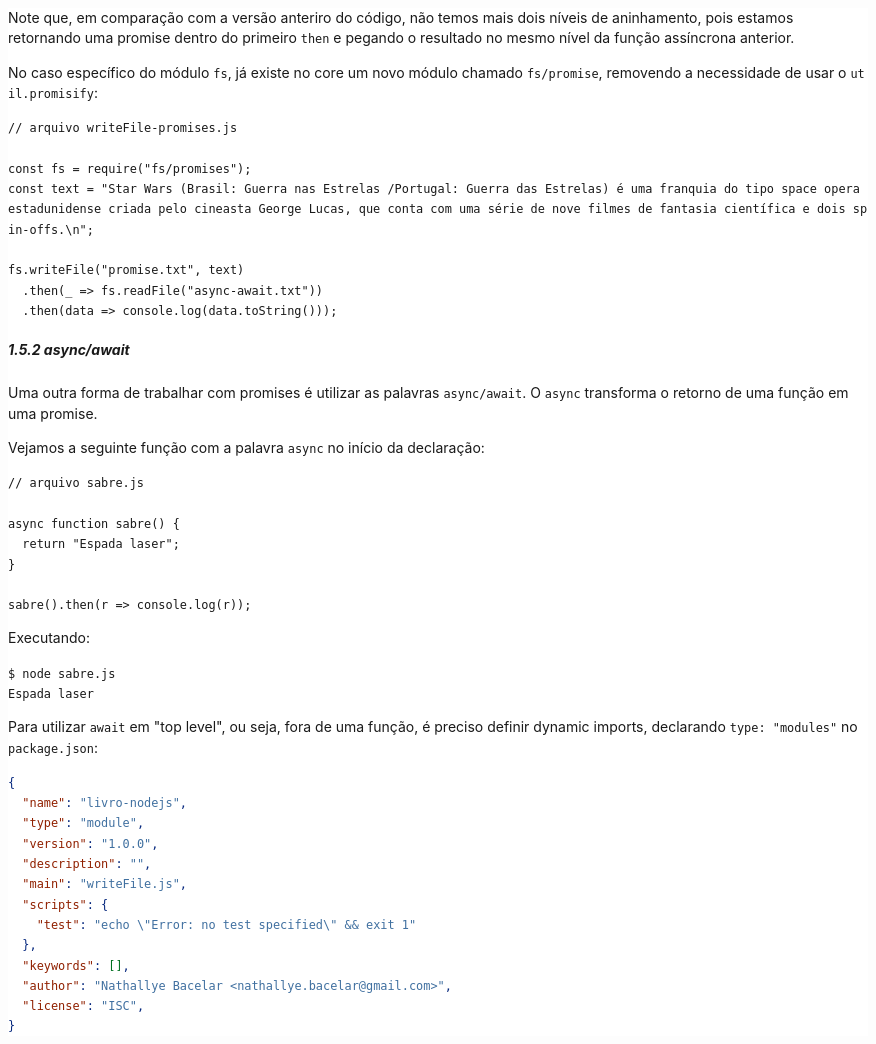 Note que, em comparação com a versão anteriro do código, não temos mais dois níveis de aninhamento, pois estamos retornando uma promise dentro do primeiro `then` e pegando o resultado no mesmo nível da função assíncrona anterior.

No caso específico do módulo `fs`, já existe no core um novo módulo chamado `fs/promise`, removendo a necessidade de usar o `util.promisify`:

``` JS
// arquivo writeFile-promises.js

const fs = require("fs/promises");
const text = "Star Wars (Brasil: Guerra nas Estrelas /Portugal: Guerra das Estrelas) é uma franquia do tipo space opera estadunidense criada pelo cineasta George Lucas, que conta com uma série de nove filmes de fantasia científica e dois spin-offs.\n";

fs.writeFile("promise.txt", text)
  .then(_ => fs.readFile("async-await.txt"))
  .then(data => console.log(data.toString()));
```

##### 1.5.2 async/await

Uma outra forma de trabalhar com promises é utilizar as palavras `async/await`. O `async` transforma o retorno de uma função em uma promise.

Vejamos a seguinte função com a palavra `async` no início da declaração:

``` JS
// arquivo sabre.js

async function sabre() {
  return "Espada laser";
}

sabre().then(r => console.log(r));
```

Executando:

```
$ node sabre.js
Espada laser
```

Para utilizar `await` em "top level", ou seja, fora de uma função, é preciso definir dynamic imports, declarando `type: "modules"` no `package.json`:

``` JSON
{
  "name": "livro-nodejs",
  "type": "module",
  "version": "1.0.0",
  "description": "",
  "main": "writeFile.js",
  "scripts": {
    "test": "echo \"Error: no test specified\" && exit 1"
  },
  "keywords": [],
  "author": "Nathallye Bacelar <nathallye.bacelar@gmail.com>",
  "license": "ISC",
}
```
